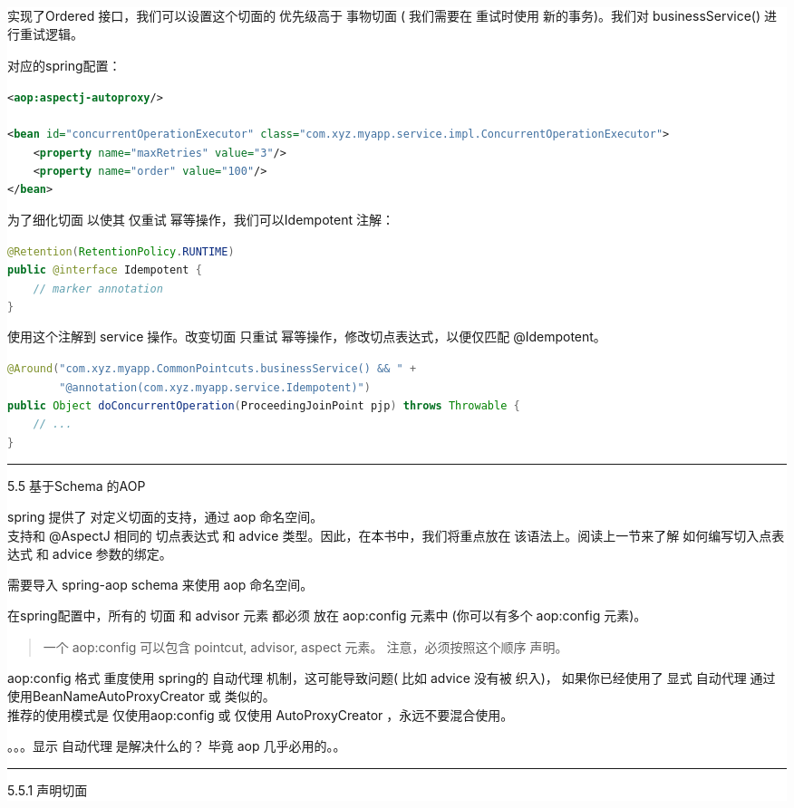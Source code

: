 实现了Ordered 接口，我们可以设置这个切面的 优先级高于 事物切面 ( 我们需要在 重试时使用 新的事务)。我们对 businessService() 进行重试逻辑。

对应的spring配置：

```xml
<aop:aspectj-autoproxy/>

<bean id="concurrentOperationExecutor" class="com.xyz.myapp.service.impl.ConcurrentOperationExecutor">
    <property name="maxRetries" value="3"/>
    <property name="order" value="100"/>
</bean>
```



为了细化切面 以使其 仅重试 幂等操作，我们可以Idempotent 注解：

```java
@Retention(RetentionPolicy.RUNTIME)
public @interface Idempotent {
    // marker annotation
}
```

使用这个注解到 service 操作。改变切面 只重试 幂等操作，修改切点表达式，以便仅匹配 @Idempotent。

```java
@Around("com.xyz.myapp.CommonPointcuts.businessService() && " +
        "@annotation(com.xyz.myapp.service.Idempotent)")
public Object doConcurrentOperation(ProceedingJoinPoint pjp) throws Throwable {
    // ...
}
```



---

5.5 基于Schema 的AOP

spring 提供了 对定义切面的支持，通过 aop 命名空间。   
支持和 @AspectJ 相同的 切点表达式 和 advice 类型。因此，在本书中，我们将重点放在 该语法上。阅读上一节来了解 如何编写切入点表达式 和 advice 参数的绑定。

需要导入 spring-aop schema 来使用 aop 命名空间。

在spring配置中，所有的 切面 和 advisor 元素 都必须 放在 aop:config 元素中 (你可以有多个 aop:config 元素)。

> 一个 aop:config 可以包含 pointcut, advisor, aspect 元素。 注意，必须按照这个顺序 声明。

aop:config 格式 重度使用 spring的 自动代理 机制，这可能导致问题( 比如 advice 没有被 织入)， 如果你已经使用了 显式 自动代理 通过 使用BeanNameAutoProxyCreator 或 类似的。   
推荐的使用模式是 仅使用aop:config 或 仅使用 AutoProxyCreator ，永远不要混合使用。

。。。显示 自动代理 是解决什么的？ 毕竟 aop 几乎必用的。。



---

5.5.1 声明切面
